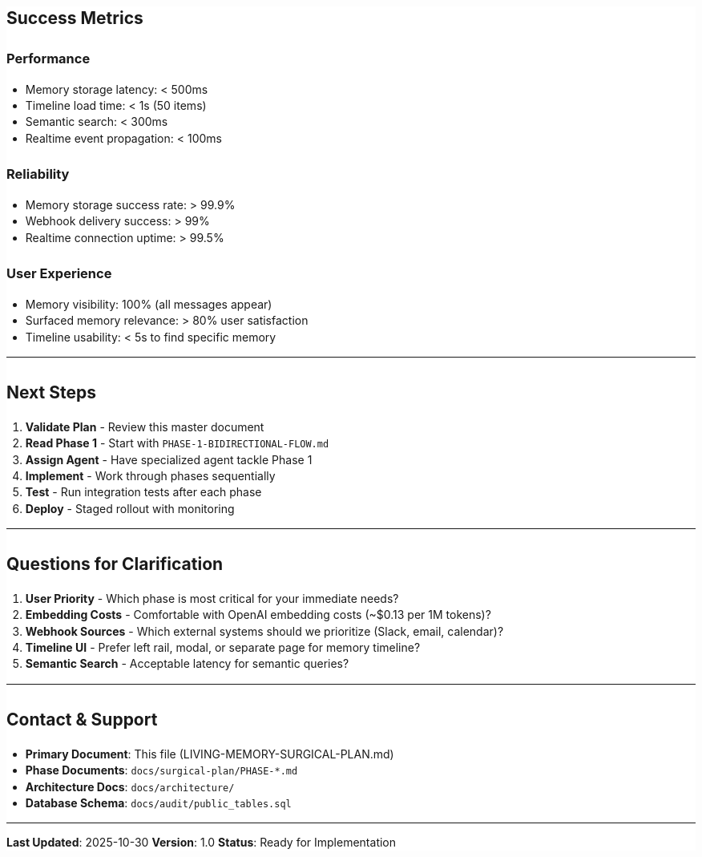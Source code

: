 ## Success Metrics

### Performance
- Memory storage latency: < 500ms
- Timeline load time: < 1s (50 items)
- Semantic search: < 300ms
- Realtime event propagation: < 100ms

### Reliability
- Memory storage success rate: > 99.9%
- Webhook delivery success: > 99%
- Realtime connection uptime: > 99.5%

### User Experience
- Memory visibility: 100% (all messages appear)
- Surfaced memory relevance: > 80% user satisfaction
- Timeline usability: < 5s to find specific memory

---

## Next Steps

1. **Validate Plan** - Review this master document
2. **Read Phase 1** - Start with `PHASE-1-BIDIRECTIONAL-FLOW.md`
3. **Assign Agent** - Have specialized agent tackle Phase 1
4. **Implement** - Work through phases sequentially
5. **Test** - Run integration tests after each phase
6. **Deploy** - Staged rollout with monitoring

---

## Questions for Clarification

1. **User Priority** - Which phase is most critical for your immediate needs?
2. **Embedding Costs** - Comfortable with OpenAI embedding costs (~$0.13 per 1M tokens)?
3. **Webhook Sources** - Which external systems should we prioritize (Slack, email, calendar)?
4. **Timeline UI** - Prefer left rail, modal, or separate page for memory timeline?
5. **Semantic Search** - Acceptable latency for semantic queries?

---

## Contact & Support

- **Primary Document**: This file (LIVING-MEMORY-SURGICAL-PLAN.md)
- **Phase Documents**: `docs/surgical-plan/PHASE-*.md`
- **Architecture Docs**: `docs/architecture/`
- **Database Schema**: `docs/audit/public_tables.sql`

---

**Last Updated**: 2025-10-30
**Version**: 1.0
**Status**: Ready for Implementation
